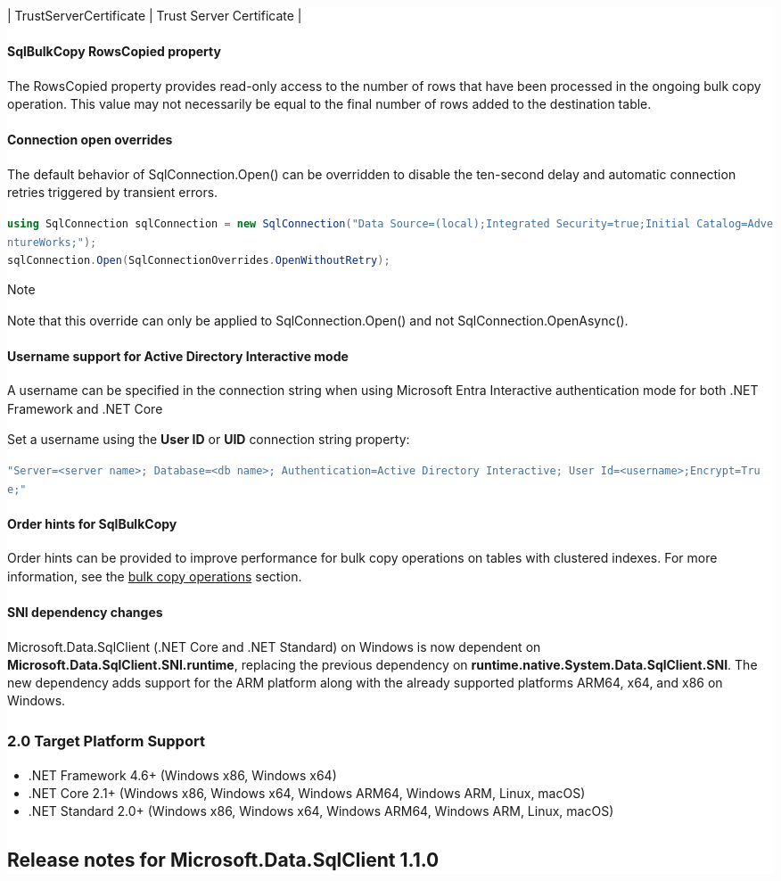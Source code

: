| TrustServerCertificate | Trust Server Certificate |

#### SqlBulkCopy RowsCopied property

The RowsCopied property provides read-only access to the number of rows that have been processed in the ongoing bulk copy operation. This value may not necessarily be equal to the final number of rows added to the destination table.

#### Connection open overrides

The default behavior of SqlConnection.Open() can be overridden to disable the ten-second delay and automatic connection retries triggered by transient errors.

```csharp
using SqlConnection sqlConnection = new SqlConnection("Data Source=(local);Integrated Security=true;Initial Catalog=AdventureWorks;");
sqlConnection.Open(SqlConnectionOverrides.OpenWithoutRetry);
```

> [!NOTE]
> Note that this override can only be applied to SqlConnection.Open() and not SqlConnection.OpenAsync().

#### Username support for Active Directory Interactive mode

A username can be specified in the connection string when using Microsoft Entra Interactive authentication mode for both .NET Framework and .NET Core

Set a username using the **User ID** or **UID** connection string property:

```csharp
"Server=<server name>; Database=<db name>; Authentication=Active Directory Interactive; User Id=<username>;Encrypt=True;"
```

#### Order hints for SqlBulkCopy

Order hints can be provided to improve performance for bulk copy operations on tables with clustered indexes. For more information, see the [bulk copy operations](sql/bulk-copy-order-hints.md) section.

#### SNI dependency changes

Microsoft.Data.SqlClient (.NET Core and .NET Standard) on Windows is now dependent on **Microsoft.Data.SqlClient.SNI.runtime**, replacing the previous dependency on **runtime.native.System.Data.SqlClient.SNI**. The new dependency adds support for the ARM platform along with the already supported platforms ARM64, x64, and x86 on Windows.

### 2.0 Target Platform Support

- .NET Framework 4.6+ (Windows x86, Windows x64)
- .NET Core 2.1+ (Windows x86, Windows x64, Windows ARM64, Windows ARM, Linux, macOS)
- .NET Standard 2.0+ (Windows x86, Windows x64, Windows ARM64, Windows ARM, Linux, macOS)

## Release notes for Microsoft.Data.SqlClient 1.1.0
